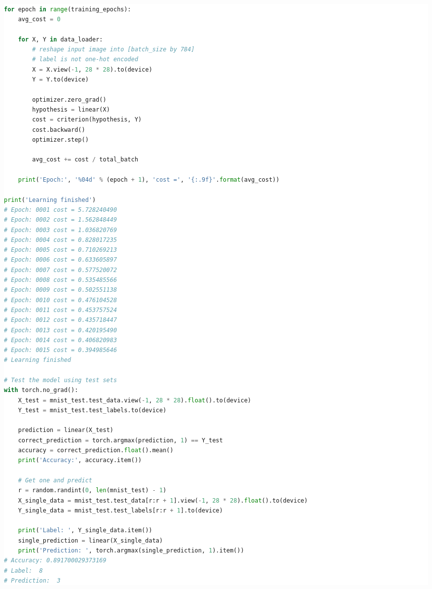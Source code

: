```python
for epoch in range(training_epochs):
    avg_cost = 0

    for X, Y in data_loader:
        # reshape input image into [batch_size by 784]
        # label is not one-hot encoded
        X = X.view(-1, 28 * 28).to(device)
        Y = Y.to(device)

        optimizer.zero_grad()
        hypothesis = linear(X)
        cost = criterion(hypothesis, Y)
        cost.backward()
        optimizer.step()

        avg_cost += cost / total_batch

    print('Epoch:', '%04d' % (epoch + 1), 'cost =', '{:.9f}'.format(avg_cost))

print('Learning finished')
# Epoch: 0001 cost = 5.728240490
# Epoch: 0002 cost = 1.562848449
# Epoch: 0003 cost = 1.036820769
# Epoch: 0004 cost = 0.828017235
# Epoch: 0005 cost = 0.710269213
# Epoch: 0006 cost = 0.633605897
# Epoch: 0007 cost = 0.577520072
# Epoch: 0008 cost = 0.535485566
# Epoch: 0009 cost = 0.502551138
# Epoch: 0010 cost = 0.476104528
# Epoch: 0011 cost = 0.453757524
# Epoch: 0012 cost = 0.435718447
# Epoch: 0013 cost = 0.420195490
# Epoch: 0014 cost = 0.406820983
# Epoch: 0015 cost = 0.394985646
# Learning finished

# Test the model using test sets
with torch.no_grad():
    X_test = mnist_test.test_data.view(-1, 28 * 28).float().to(device)
    Y_test = mnist_test.test_labels.to(device)

    prediction = linear(X_test)
    correct_prediction = torch.argmax(prediction, 1) == Y_test
    accuracy = correct_prediction.float().mean()
    print('Accuracy:', accuracy.item())

    # Get one and predict
    r = random.randint(0, len(mnist_test) - 1)
    X_single_data = mnist_test.test_data[r:r + 1].view(-1, 28 * 28).float().to(device)
    Y_single_data = mnist_test.test_labels[r:r + 1].to(device)

    print('Label: ', Y_single_data.item())
    single_prediction = linear(X_single_data)
    print('Prediction: ', torch.argmax(single_prediction, 1).item())
# Accuracy: 0.891700029373169
# Label:  8
# Prediction:  3
```
